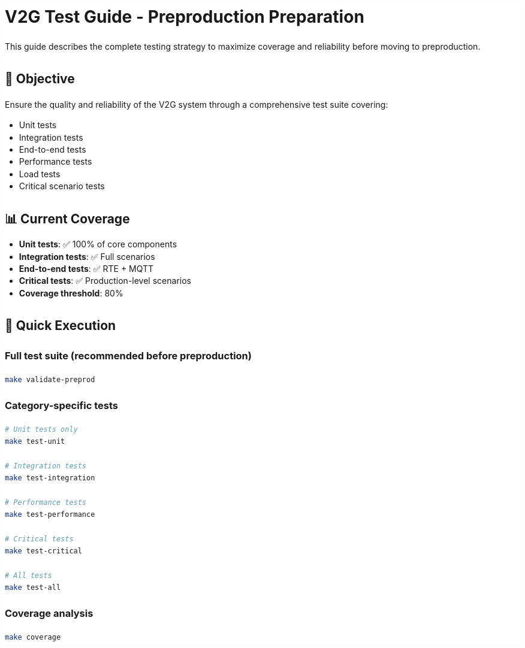 # V2G Test Guide - Preproduction Preparation

This guide describes the complete testing strategy to maximize coverage and reliability before moving to preproduction.

## 🎯 Objective

Ensure the quality and reliability of the V2G system through a comprehensive test suite covering:
- Unit tests
- Integration tests
- End-to-end tests
- Performance tests
- Load tests
- Critical scenario tests

## 📊 Current Coverage

- **Unit tests**: ✅ 100% of core components
- **Integration tests**: ✅ Full scenarios
- **End-to-end tests**: ✅ RTE + MQTT
- **Critical tests**: ✅ Production-level scenarios
- **Coverage threshold**: 80%

## 🚀 Quick Execution

### Full test suite (recommended before preproduction)
```bash
make validate-preprod
```

### Category-specific tests
```bash
# Unit tests only
make test-unit

# Integration tests
make test-integration

# Performance tests
make test-performance

# Critical tests
make test-critical

# All tests
make test-all
```

### Coverage analysis
```bash
make coverage
```
